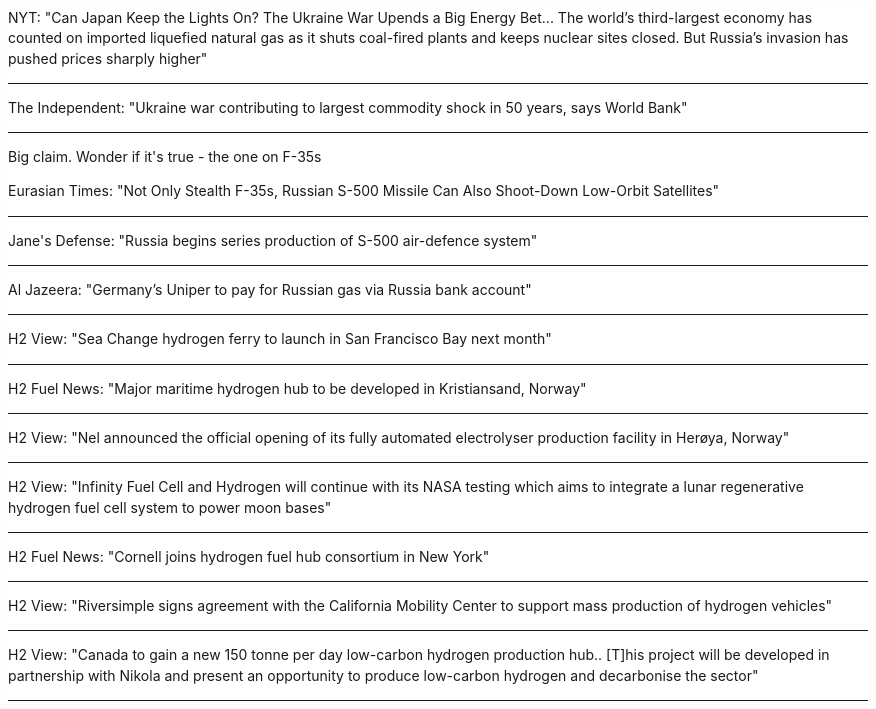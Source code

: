 
NYT: "Can Japan Keep the Lights On? The Ukraine War Upends a Big Energy
Bet... The world’s third-largest economy has counted on imported
liquefied natural gas as it shuts coal-fired plants and keeps nuclear
sites closed. But Russia’s invasion has pushed prices sharply higher"

---

The Independent: "Ukraine war contributing to largest commodity shock
in 50 years, says World Bank"

---

Big claim. Wonder if it's true - the one on F-35s

Eurasian Times: "Not Only Stealth F-35s, Russian S-500 Missile Can
Also Shoot-Down Low-Orbit Satellites"

---

Jane's Defense: "Russia begins series production of S-500 air-defence
system"

---

Al Jazeera: "Germany’s Uniper to pay for Russian gas via Russia bank
account"

---

H2 View: "Sea Change hydrogen ferry to launch in San Francisco Bay next month"

---

H2 Fuel News: "Major maritime hydrogen hub to be developed in Kristiansand, Norway"

---

H2 View: "Nel announced the official opening of its fully automated
electrolyser production facility in Herøya, Norway"

---

H2 View: "Infinity Fuel Cell and Hydrogen will continue with its NASA
testing which aims to integrate a lunar regenerative hydrogen fuel
cell system to power moon bases"

---

H2 Fuel News: "Cornell joins hydrogen fuel hub consortium in New York"

---

H2 View: "Riversimple signs agreement with the California Mobility
Center to support mass production of hydrogen vehicles"

---

H2 View: "Canada to gain a new 150 tonne per day low-carbon hydrogen
production hub.. [T]his project will be developed in partnership with
Nikola and present an opportunity to produce low-carbon hydrogen and
decarbonise the sector"

---